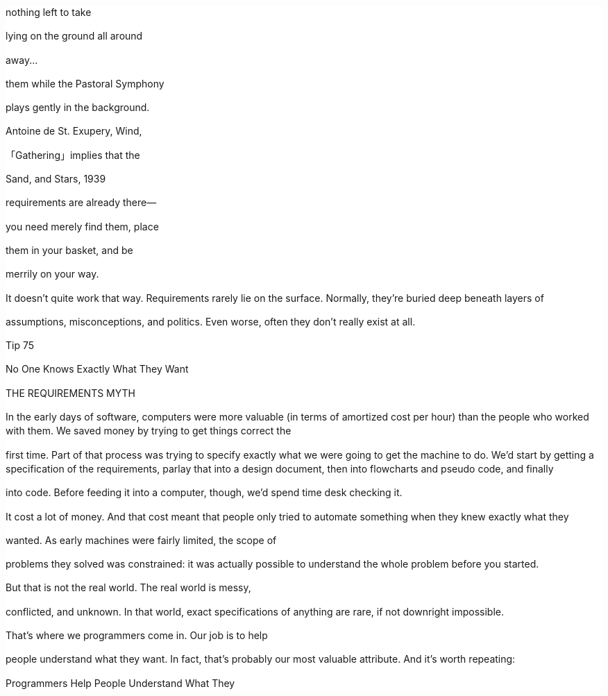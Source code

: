 nothing left to take

lying on the ground all around

away...

them while the Pastoral Symphony

plays gently in the background.

Antoine de St. Exupery, Wind,

「Gathering」implies that the

Sand, and Stars, 1939

requirements are already there—

you need merely find them, place

them in your basket, and be

merrily on your way.

It doesn’t quite work that way. Requirements rarely lie on the surface. Normally, they’re buried deep beneath layers of

assumptions, misconceptions, and politics. Even worse, often they don’t really exist at all.

Tip 75

No One Knows Exactly What They Want

THE REQUIREMENTS MYTH

In the early days of software, computers were more valuable (in terms of amortized cost per hour) than the people who worked with them. We saved money by trying to get things correct the

first time. Part of that process was trying to specify exactly what we were going to get the machine to do. We’d start by getting a specification of the requirements, parlay that into a design document, then into flowcharts and pseudo code, and finally

into code. Before feeding it into a computer, though, we’d spend time desk checking it.

It cost a lot of money. And that cost meant that people only tried to automate something when they knew exactly what they

wanted. As early machines were fairly limited, the scope of

problems they solved was constrained: it was actually possible to understand the whole problem before you started.

But that is not the real world. The real world is messy,

conflicted, and unknown. In that world, exact specifications of anything are rare, if not downright impossible.

That’s where we programmers come in. Our job is to help

people understand what they want. In fact, that’s probably our most valuable attribute. And it’s worth repeating:

Programmers Help People Understand What They
